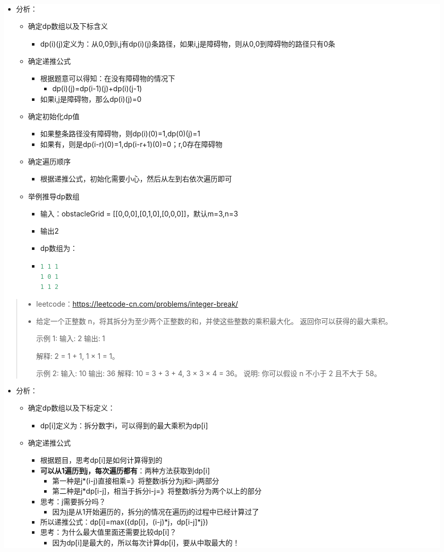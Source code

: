 - 分析：
  
  - 确定dp数组以及下标含义
    
    - dp(i)(j)定义为：从0,0到i,j有dp(i)(j)条路径，如果i,j是障碍物，则从0,0到障碍物的路径只有0条
  
  - 确定递推公式
    
    - 根据题意可以得知：在没有障碍物的情况下
      - dp(i)(j)=dp(i-1)(j)+dp(i)(j-1)
    - 如果i,j是障碍物，那么dp(i)(j)=0
  
  - 确定初始化dp值
    
    - 如果整条路径没有障碍物，则dp(i)(0)=1,dp(0)(j)=1
    - 如果有，则是dp(i-r)(0)=1,dp(i-r+1)(0)=0；r,0存在障碍物
  
  - 确定遍历顺序
    
    - 根据递推公式，初始化需要小心，然后从左到右依次遍历即可
  
  - 举例推导dp数组
    
    - 输入：obstacleGrid = [[0,0,0],[0,1,0],[0,0,0]]，默认m=3,n=3
    
    - 输出2
    
    - dp数组为：
    
    - ```java
      1 1 1
      1 0 1
      1 1 2   
      ```

> - leetcode：https://leetcode-cn.com/problems/integer-break/
> 
> - 给定一个正整数 n，将其拆分为至少两个正整数的和，并使这些整数的乘积最大化。 返回你可以获得的最大乘积。
>   
>   示例 1: 输入: 2 输出: 1
>   
>   解释: 2 = 1 + 1, 1 × 1 = 1。
>   
>   示例 2: 输入: 10 输出: 36 解释: 10 = 3 + 3 + 4, 3 × 3 × 4 = 36。 说明: 你可以假设 n 不小于 2 且不大于 58。

- 分析：
  
  - 确定dp数组以及下标定义：
    
    - dp[i]定义为：拆分数字i，可以得到的最大乘积为dp[i]
  
  - 确定递推公式
    
    - 根据题目，思考dp[i]是如何计算得到的
    - **可以从1遍历到j，每次遍历都有**：两种方法获取到dp[i]
      - 第一种是j*(i-j)直接相乘=》将整数i拆分为j和i-j两部分
      - 第二种是j*dp[i-j]，相当于拆分i-j=》将整数i拆分为两个以上的部分
    - 思考：j需要拆分吗？
      - 因为j是从1开始遍历的，拆分j的情况在遍历j的过程中已经计算过了
    - 所以递推公式：dp[i]=max({dp[i]，(i-j)*j，dp[i-j]\*j})
    - 思考：为什么最大值里面还需要比较dp[i]？
      - 因为dp[i]是最大的，所以每次计算dp[i]，要从中取最大的！
  